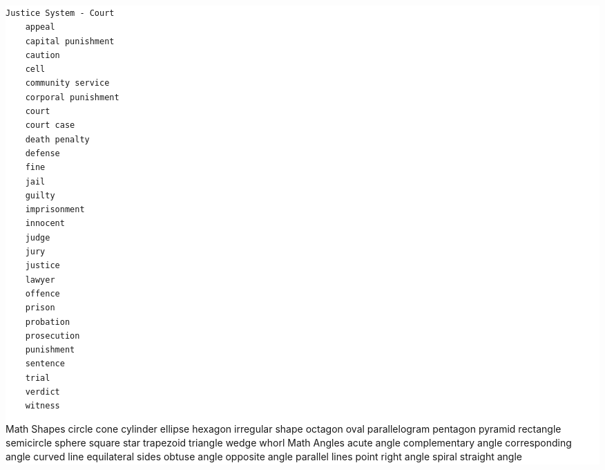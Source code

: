 	Justice System - Court
		appeal
		capital punishment
		caution
		cell
		community service
		corporal punishment
		court
		court case
		death penalty
		defense
		fine
		jail
		guilty
		imprisonment
		innocent
		judge
		jury
		justice
		lawyer
		offence
		prison
		probation
		prosecution
		punishment
		sentence
		trial
		verdict
		witness
Math
	Shapes
		circle
		cone
		cylinder
		ellipse
		hexagon
		irregular shape
		octagon
		oval
		parallelogram
		pentagon
		pyramid
		rectangle
		semicircle
		sphere
		square
		star
		trapezoid
		triangle
		wedge
		whorl
	Math Angles
		acute angle
		complementary angle
		corresponding angle
		curved line
		equilateral sides
		obtuse angle
		opposite angle
		parallel lines
		point
		right angle
		spiral
		straight angle